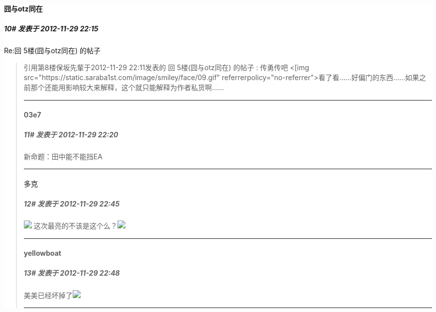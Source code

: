####  囧与otz同在  
##### 10#       发表于 2012-11-29 22:15

Re:回 5楼(囧与otz同在) 的帖子


<blockquote>引用第8楼保坂先輩于2012-11-29 22:11发表的 回 5楼(囧与otz同在) 的帖子 :
传勇传吧 <[img src="https://static.saraba1st.com/image/smiley/face/09.gif" referrerpolicy="no-referrer">看了看……好偏门的东西……如果之前那个还能用影响较大来解释，这个就只能解释为作者私货啊……







-----

####  03e7  
##### 11#       发表于 2012-11-29 22:20




新命题：田中能不能挡EA







-----

####  多克  
##### 12#       发表于 2012-11-29 22:45



<img src="http://img170.poco.cn/mypoco/myphoto/20121129/22/65784408201211292248542081046144116_000.jpg" referrerpolicy="no-referrer">
这次最亮的不该是这个么？<img src="https://static.saraba1st.com/image/smiley/zdl/157.gif" referrerpolicy="no-referrer">







-----

####  yellowboat  
##### 13#       发表于 2012-11-29 22:48




美美已经坏掉了<img src="https://static.saraba1st.com/image/smiley/face/00.gif" referrerpolicy="no-referrer">







-----
